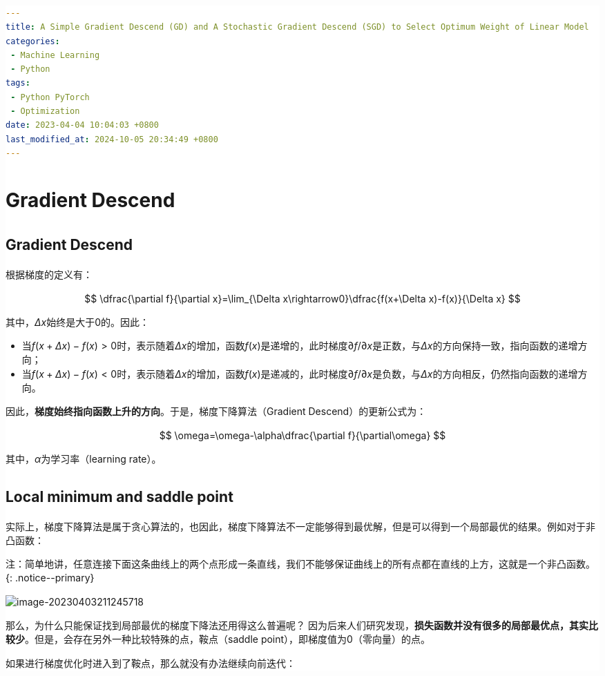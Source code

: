 ```yaml
---
title: A Simple Gradient Descend (GD) and A Stochastic Gradient Descend (SGD) to Select Optimum Weight of Linear Model
categories: 
 - Machine Learning
 - Python
tags:
 - Python PyTorch
 - Optimization
date: 2023-04-04 10:04:03 +0800
last_modified_at: 2024-10-05 20:34:49 +0800
---
```


# Gradient Descend

## Gradient Descend

根据梯度的定义有：

$$
\dfrac{\partial f}{\partial x}=\lim_{\Delta x\rightarrow0}\dfrac{f(x+\Delta x)-f(x)}{\Delta x}
$$

其中，$\Delta x$始终是大于0的。因此：

- 当$f(x+\Delta x)-f(x)>0$时，表示随着$\Delta x$的增加，函数$f(x)$是递增的，此时梯度$\partial f/\partial x$是正数，与$\Delta x$的方向保持一致，指向函数的递增方向；
- 当$f(x+\Delta x)-f(x)<0$时，表示随着$\Delta x$的增加，函数$f(x)$是递减的，此时梯度$\partial f/\partial x$是负数，与$\Delta x$的方向相反，仍然指向函数的递增方向。

因此，**梯度始终指向函数上升的方向**。于是，梯度下降算法（Gradient Descend）的更新公式为：

$$
\omega=\omega-\alpha\dfrac{\partial f}{\partial\omega}
$$

其中，$\alpha$为学习率（learning rate）。

## Local minimum and saddle point

实际上，梯度下降算法是属于贪心算法的，也因此，梯度下降算法不一定能够得到最优解，但是可以得到一个局部最优的结果。例如对于非凸函数：

注：简单地讲，任意连接下面这条曲线上的两个点形成一条直线，我们不能够保证曲线上的所有点都在直线的上方，这就是一个非凸函数。
{: .notice--primary}

![image-20230403211245718](https://github.com/HelloWorld-1017/blog-images/blob/main/migration/imgpersonal/image-20230403211245718.png?raw=true)

那么，为什么只能保证找到局部最优的梯度下降法还用得这么普遍呢？ 因为后来人们研究发现，**损失函数并没有很多的局部最优点，其实比较少**。但是，会存在另外一种比较特殊的点，鞍点（saddle point），即梯度值为0（零向量）的点。

如果进行梯度优化时进入到了鞍点，那么就没有办法继续向前迭代：
